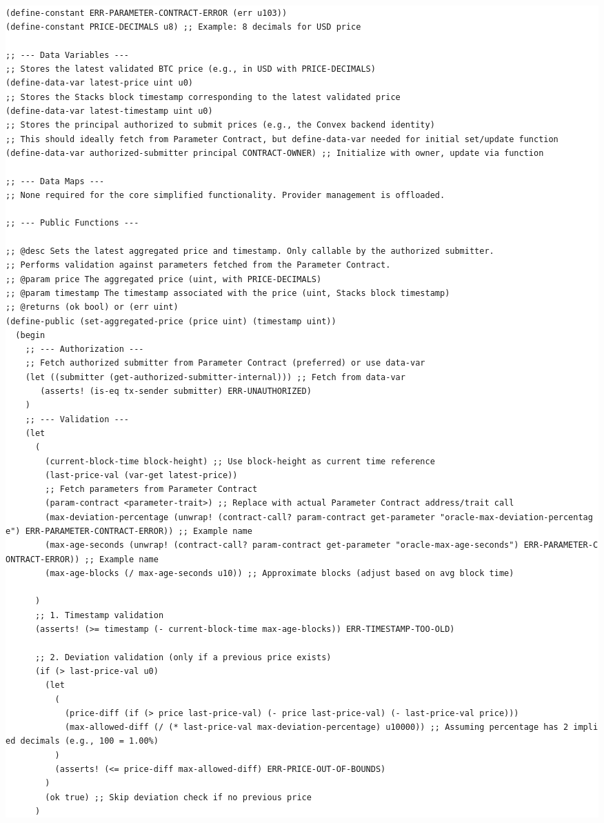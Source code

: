 ```clarity
(define-constant ERR-PARAMETER-CONTRACT-ERROR (err u103))
(define-constant PRICE-DECIMALS u8) ;; Example: 8 decimals for USD price

;; --- Data Variables ---
;; Stores the latest validated BTC price (e.g., in USD with PRICE-DECIMALS)
(define-data-var latest-price uint u0)
;; Stores the Stacks block timestamp corresponding to the latest validated price
(define-data-var latest-timestamp uint u0)
;; Stores the principal authorized to submit prices (e.g., the Convex backend identity)
;; This should ideally fetch from Parameter Contract, but define-data-var needed for initial set/update function
(define-data-var authorized-submitter principal CONTRACT-OWNER) ;; Initialize with owner, update via function

;; --- Data Maps ---
;; None required for the core simplified functionality. Provider management is offloaded.

;; --- Public Functions ---

;; @desc Sets the latest aggregated price and timestamp. Only callable by the authorized submitter.
;; Performs validation against parameters fetched from the Parameter Contract.
;; @param price The aggregated price (uint, with PRICE-DECIMALS)
;; @param timestamp The timestamp associated with the price (uint, Stacks block timestamp)
;; @returns (ok bool) or (err uint)
(define-public (set-aggregated-price (price uint) (timestamp uint))
  (begin
    ;; --- Authorization ---
    ;; Fetch authorized submitter from Parameter Contract (preferred) or use data-var
    (let ((submitter (get-authorized-submitter-internal))) ;; Fetch from data-var
       (asserts! (is-eq tx-sender submitter) ERR-UNAUTHORIZED)
    )
    ;; --- Validation ---
    (let
      (
        (current-block-time block-height) ;; Use block-height as current time reference
        (last-price-val (var-get latest-price))
        ;; Fetch parameters from Parameter Contract
        (param-contract <parameter-trait>) ;; Replace with actual Parameter Contract address/trait call
        (max-deviation-percentage (unwrap! (contract-call? param-contract get-parameter "oracle-max-deviation-percentage") ERR-PARAMETER-CONTRACT-ERROR)) ;; Example name
        (max-age-seconds (unwrap! (contract-call? param-contract get-parameter "oracle-max-age-seconds") ERR-PARAMETER-CONTRACT-ERROR)) ;; Example name
        (max-age-blocks (/ max-age-seconds u10)) ;; Approximate blocks (adjust based on avg block time)

      )
      ;; 1. Timestamp validation
      (asserts! (>= timestamp (- current-block-time max-age-blocks)) ERR-TIMESTAMP-TOO-OLD)

      ;; 2. Deviation validation (only if a previous price exists)
      (if (> last-price-val u0)
        (let
          (
            (price-diff (if (> price last-price-val) (- price last-price-val) (- last-price-val price)))
            (max-allowed-diff (/ (* last-price-val max-deviation-percentage) u10000)) ;; Assuming percentage has 2 implied decimals (e.g., 100 = 1.00%)
          )
          (asserts! (<= price-diff max-allowed-diff) ERR-PRICE-OUT-OF-BOUNDS)
        )
        (ok true) ;; Skip deviation check if no previous price
      )
```